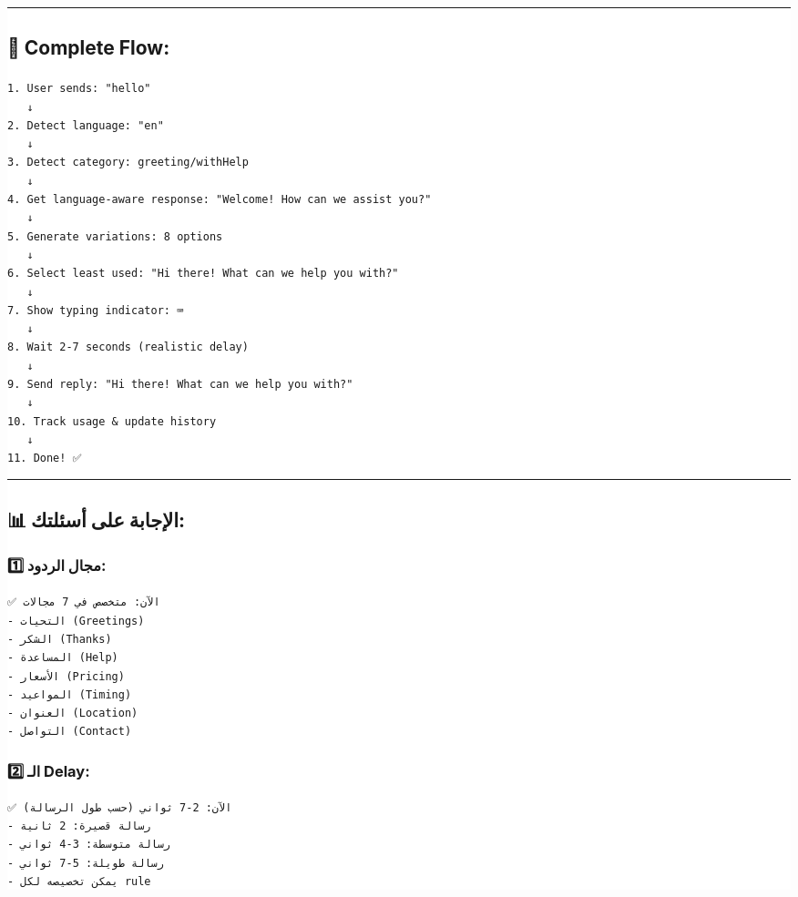```
```

---

## 🔄 **Complete Flow:**

```
1. User sends: "hello"
   ↓
2. Detect language: "en"
   ↓
3. Detect category: greeting/withHelp
   ↓
4. Get language-aware response: "Welcome! How can we assist you?"
   ↓
5. Generate variations: 8 options
   ↓
6. Select least used: "Hi there! What can we help you with?"
   ↓
7. Show typing indicator: ⌨️
   ↓
8. Wait 2-7 seconds (realistic delay)
   ↓
9. Send reply: "Hi there! What can we help you with?"
   ↓
10. Track usage & update history
   ↓
11. Done! ✅
```

---

## 📊 **الإجابة على أسئلتك:**

### **1️⃣ مجال الردود:**
```
✅ الآن: متخصص في 7 مجالات
- التحيات (Greetings)
- الشكر (Thanks)
- المساعدة (Help)
- الأسعار (Pricing)
- المواعيد (Timing)
- العنوان (Location)
- التواصل (Contact)
```

### **2️⃣ الـ Delay:**
```
✅ الآن: 2-7 ثواني (حسب طول الرسالة)
- رسالة قصيرة: 2 ثانية
- رسالة متوسطة: 3-4 ثواني
- رسالة طويلة: 5-7 ثواني
- يمكن تخصيصه لكل rule
```
